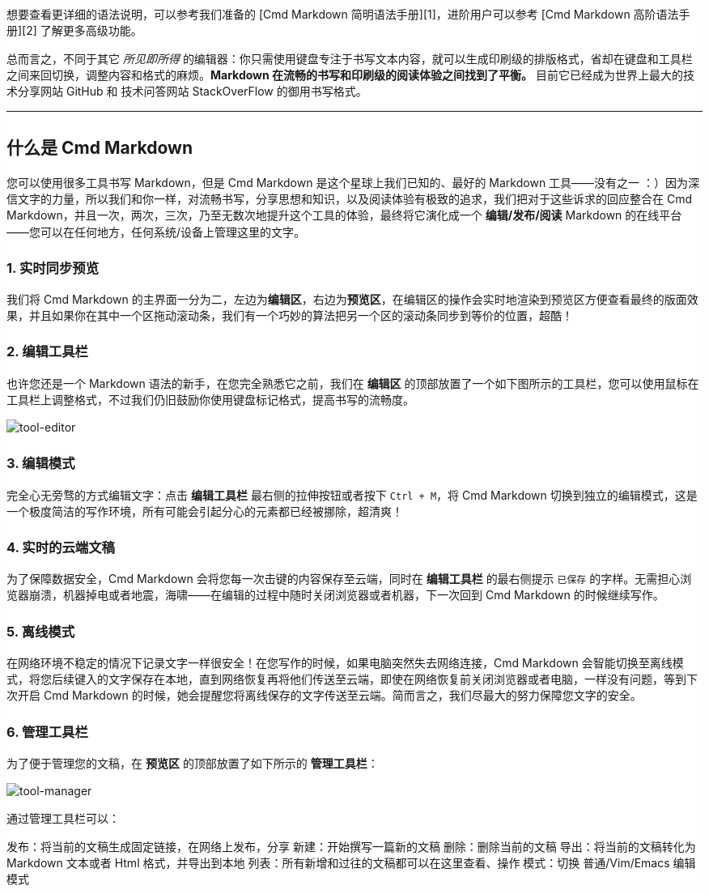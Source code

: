 想要查看更详细的语法说明，可以参考我们准备的 [Cmd Markdown 简明语法手册][1]，进阶用户可以参考 [Cmd Markdown 高阶语法手册][2] 了解更多高级功能。

总而言之，不同于其它 *所见即所得* 的编辑器：你只需使用键盘专注于书写文本内容，就可以生成印刷级的排版格式，省却在键盘和工具栏之间来回切换，调整内容和格式的麻烦。**Markdown 在流畅的书写和印刷级的阅读体验之间找到了平衡。** 目前它已经成为世界上最大的技术分享网站 GitHub 和 技术问答网站 StackOverFlow 的御用书写格式。

---

## 什么是 Cmd Markdown

您可以使用很多工具书写 Markdown，但是 Cmd Markdown 是这个星球上我们已知的、最好的 Markdown 工具——没有之一 ：）因为深信文字的力量，所以我们和你一样，对流畅书写，分享思想和知识，以及阅读体验有极致的追求，我们把对于这些诉求的回应整合在 Cmd Markdown，并且一次，两次，三次，乃至无数次地提升这个工具的体验，最终将它演化成一个 **编辑/发布/阅读** Markdown 的在线平台——您可以在任何地方，任何系统/设备上管理这里的文字。

### 1. 实时同步预览

我们将 Cmd Markdown 的主界面一分为二，左边为**编辑区**，右边为**预览区**，在编辑区的操作会实时地渲染到预览区方便查看最终的版面效果，并且如果你在其中一个区拖动滚动条，我们有一个巧妙的算法把另一个区的滚动条同步到等价的位置，超酷！

### 2. 编辑工具栏

也许您还是一个 Markdown 语法的新手，在您完全熟悉它之前，我们在 **编辑区** 的顶部放置了一个如下图所示的工具栏，您可以使用鼠标在工具栏上调整格式，不过我们仍旧鼓励你使用键盘标记格式，提高书写的流畅度。

![tool-editor](https://www.zybuluo.com/static/img/toolbar-editor.png)

### 3. 编辑模式

完全心无旁骛的方式编辑文字：点击 **编辑工具栏** 最右侧的拉伸按钮或者按下 `Ctrl + M`，将 Cmd Markdown 切换到独立的编辑模式，这是一个极度简洁的写作环境，所有可能会引起分心的元素都已经被挪除，超清爽！

### 4. 实时的云端文稿

为了保障数据安全，Cmd Markdown 会将您每一次击键的内容保存至云端，同时在 **编辑工具栏** 的最右侧提示 `已保存` 的字样。无需担心浏览器崩溃，机器掉电或者地震，海啸——在编辑的过程中随时关闭浏览器或者机器，下一次回到 Cmd Markdown 的时候继续写作。

### 5. 离线模式

在网络环境不稳定的情况下记录文字一样很安全！在您写作的时候，如果电脑突然失去网络连接，Cmd Markdown 会智能切换至离线模式，将您后续键入的文字保存在本地，直到网络恢复再将他们传送至云端，即使在网络恢复前关闭浏览器或者电脑，一样没有问题，等到下次开启 Cmd Markdown 的时候，她会提醒您将离线保存的文字传送至云端。简而言之，我们尽最大的努力保障您文字的安全。

### 6. 管理工具栏

为了便于管理您的文稿，在 **预览区** 的顶部放置了如下所示的 **管理工具栏**：

![tool-manager](https://www.zybuluo.com/static/img/toolbar-manager.jpg)

通过管理工具栏可以：

<i class="icon-share"></i> 发布：将当前的文稿生成固定链接，在网络上发布，分享
<i class="icon-file"></i> 新建：开始撰写一篇新的文稿
<i class="icon-trash"></i> 删除：删除当前的文稿
<i class="icon-cloud"></i> 导出：将当前的文稿转化为 Markdown 文本或者 Html 格式，并导出到本地
<i class="icon-reorder"></i> 列表：所有新增和过往的文稿都可以在这里查看、操作
<i class="icon-pencil"></i> 模式：切换 普通/Vim/Emacs 编辑模式


[^LaTeX]: 支持 **LaTeX** 编辑显示支持，例如：$\sum_{i=1}^n a_i=0$， 访问 [MathJax][4] 参考更多使用方法。
[^code]: 代码高亮功能支持包括 Java, Python, JavaScript 在内的，**四十一**种主流编程语言。
[1]: https://www.zybuluo.com/mdeditor?url=https://www.zybuluo.com/static/editor/md-help.markdown
[2]: https://www.zybuluo.com/mdeditor?url=https://www.zybuluo.com/static/editor/md-help.markdown#cmd-markdown-高阶语法手册
[3]: http://weibo.com/ghosert
[4]: http://meta.math.stackexchange.com/questions/5020/mathjax-basic-tutorial-and-quick-reference